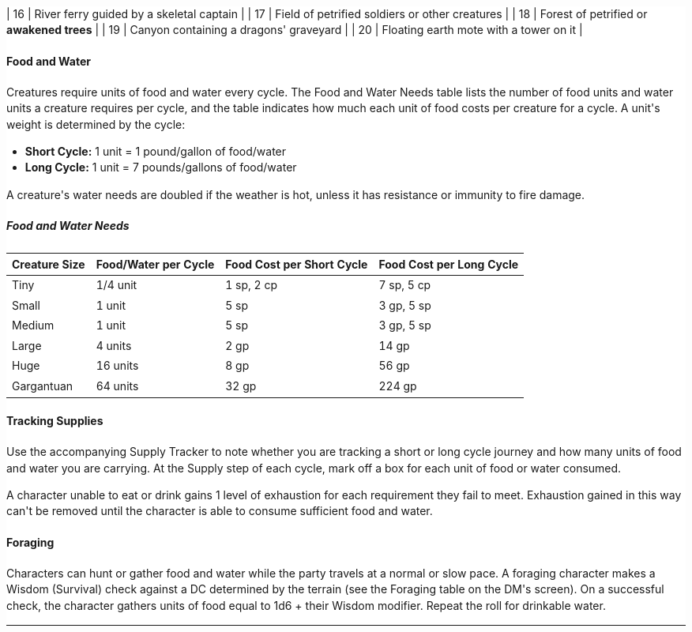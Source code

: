 |  16   | River ferry guided by a skeletal captain                                                                               |
|  17   | Field of petrified soldiers or other creatures                                                                         |
|  18   | Forest of petrified or **awakened trees**                                                                              |
|  19   | Canyon containing a dragons' graveyard                                                                                 |
|  20   | Floating earth mote with a tower on it                                                                                 |

#### Food and Water

Creatures require units of food and water every cycle. The Food and Water Needs table lists the number of food units and water units a creature requires per cycle, and the table indicates how much each unit of food costs per creature for a cycle. A unit's weight is determined by the cycle:

- **Short Cycle:** 1 unit = 1 pound/gallon of food/water
- **Long Cycle:** 1 unit = 7 pounds/gallons of food/water

A creature's water needs are doubled if the weather is hot, unless it has resistance or immunity to fire damage.

##### Food and Water Needs
| Creature Size | Food/Water per Cycle | Food Cost per Short Cycle | Food Cost per Long Cycle |
|---------------|----------------------|---------------------------|--------------------------|
| Tiny          | 1/4 unit             | 1 sp, 2 cp                | 7 sp, 5 cp               |
| Small         | 1 unit               | 5 sp                      | 3 gp, 5 sp               |
| Medium        | 1 unit               | 5 sp                      | 3 gp, 5 sp               |
| Large         | 4 units              | 2 gp                      | 14 gp                    |
| Huge          | 16 units             | 8 gp                      | 56 gp                    |
| Gargantuan    | 64 units             | 32 gp                     | 224 gp                   |

#### Tracking Supplies

Use the accompanying Supply Tracker to note whether you are tracking a short or long cycle journey and how many units of food and water you are carrying. At the Supply step of each cycle, mark off a box for each unit of food or water consumed.

A character unable to eat or drink gains 1 level of exhaustion for each requirement they fail to meet. Exhaustion gained in this way can't be removed until the character is able to consume sufficient food and water.

#### Foraging

Characters can hunt or gather food and water while the party travels at a normal or slow pace. A foraging character makes a Wisdom (Survival) check against a DC determined by the terrain (see the Foraging table on the DM's screen). On a successful check, the character gathers units of food equal to 1d6 + their Wisdom modifier. Repeat the roll for drinkable water.

------

